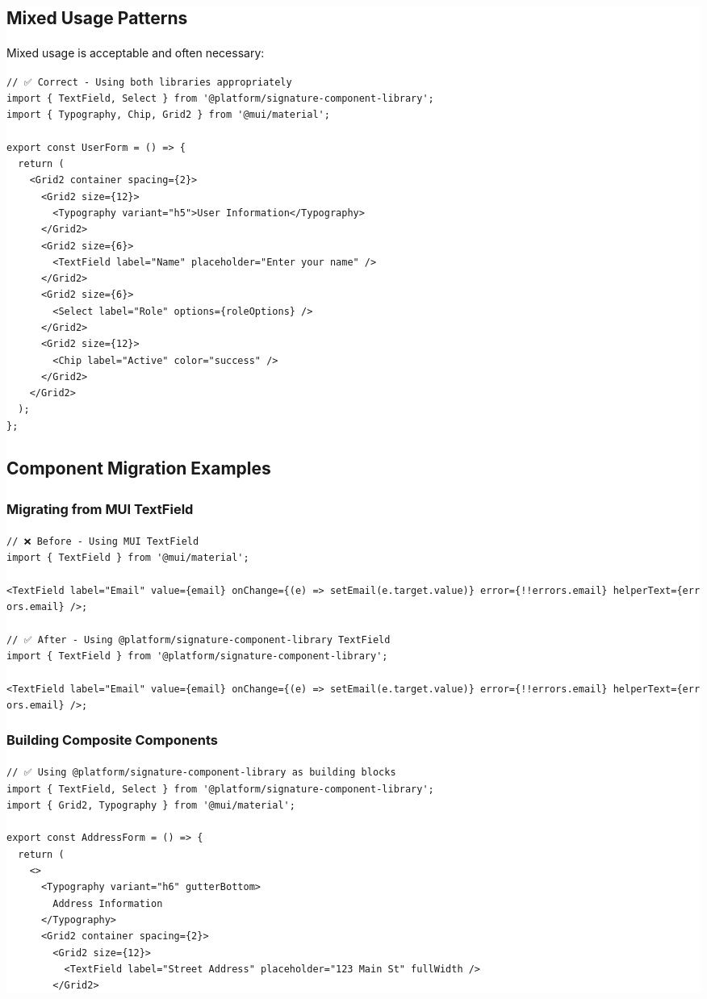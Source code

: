 ## Mixed Usage Patterns

Mixed usage is acceptable and often necessary:

```tsx
// ✅ Correct - Using both libraries appropriately
import { TextField, Select } from '@platform/signature-component-library';
import { Typography, Chip, Grid2 } from '@mui/material';

export const UserForm = () => {
  return (
    <Grid2 container spacing={2}>
      <Grid2 size={12}>
        <Typography variant="h5">User Information</Typography>
      </Grid2>
      <Grid2 size={6}>
        <TextField label="Name" placeholder="Enter your name" />
      </Grid2>
      <Grid2 size={6}>
        <Select label="Role" options={roleOptions} />
      </Grid2>
      <Grid2 size={12}>
        <Chip label="Active" color="success" />
      </Grid2>
    </Grid2>
  );
};
```

## Component Migration Examples

### Migrating from MUI TextField

```tsx
// ❌ Before - Using MUI TextField
import { TextField } from '@mui/material';

<TextField label="Email" value={email} onChange={(e) => setEmail(e.target.value)} error={!!errors.email} helperText={errors.email} />;

// ✅ After - Using @platform/signature-component-library TextField
import { TextField } from '@platform/signature-component-library';

<TextField label="Email" value={email} onChange={(e) => setEmail(e.target.value)} error={!!errors.email} helperText={errors.email} />;
```

### Building Composite Components

```tsx
// ✅ Using @platform/signature-component-library as building blocks
import { TextField, Select } from '@platform/signature-component-library';
import { Grid2, Typography } from '@mui/material';

export const AddressForm = () => {
  return (
    <>
      <Typography variant="h6" gutterBottom>
        Address Information
      </Typography>
      <Grid2 container spacing={2}>
        <Grid2 size={12}>
          <TextField label="Street Address" placeholder="123 Main St" fullWidth />
        </Grid2>
```